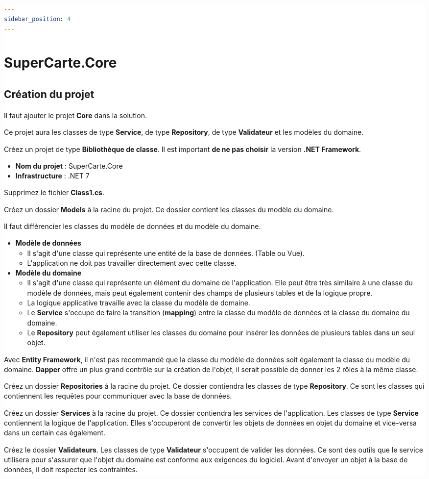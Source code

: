 ```yaml
---
sidebar_position: 4
---
```

# SuperCarte.Core

## Création du projet

Il faut ajouter le projet **Core** dans la solution.

Ce projet aura les classes de type **Service**, de type **Repository**, de type **Validateur** et les modèles du domaine.

Créez un projet de type **Bibliothèque de classe**. Il est important **de ne pas choisir** la version **.NET Framework**.

- **Nom du projet** : SuperCarte.Core
- **Infrastructure** : .NET 7

Supprimez le fichier **Class1.cs**.

Créez un dossier **Models** à la racine du projet. Ce dossier contient les classes du modèle du domaine. 

Il faut différencier les classes du modèle de données et du modèle du domaine. 

- **Modèle de données**
  - Il s'agit d'une classe qui représente une entité de la base de données. (Table ou Vue).
  - L'application ne doit pas travailler directement avec cette classe.
- **Modèle du domaine**
  - Il s'agit d'une classe qui représente un élément du domaine de l'application. Elle peut être très similaire à une classe du modèle de données, mais peut également contenir des champs de plusieurs tables et de la logique propre.
  - La logique applicative travaille avec la classe du modèle de domaine.
  - Le **Service** s'occupe de faire la transition (**mapping**) entre la classe du modèle de données et la classe du domaine du domaine.
  - Le **Repository** peut également utiliser les classes du domaine pour insérer les données de plusieurs tables dans un seul objet.

Avec **Entity Framework**, il n'est pas recommandé que la classe du modèle de données soit également la classe du modèle du domaine. **Dapper** offre un plus grand contrôle sur la création de l'objet, il serait possible de donner les 2 rôles à la même classe.

Créez un dossier **Repositories** à la racine du projet. Ce dossier contiendra les classes de type **Repository**. Ce sont les classes qui contiennent les requêtes pour communiquer avec la base de données.

Créez un dossier **Services** à la racine du projet. Ce dossier contiendra les services de l'application. Les classes de type **Service** contiennent la logique de l'application. Elles s'occuperont de convertir les objets de données en objet du domaine et vice-versa dans un certain cas également.

Créez le dossier **Validateurs**. Les classes de type **Validateur** s'occupent de valider les données. Ce sont des outils que le service utilisera pour s'assurer que l'objet du domaine est conforme aux exigences du logiciel. Avant d'envoyer un objet à la base de données, il doit respecter les contraintes.
